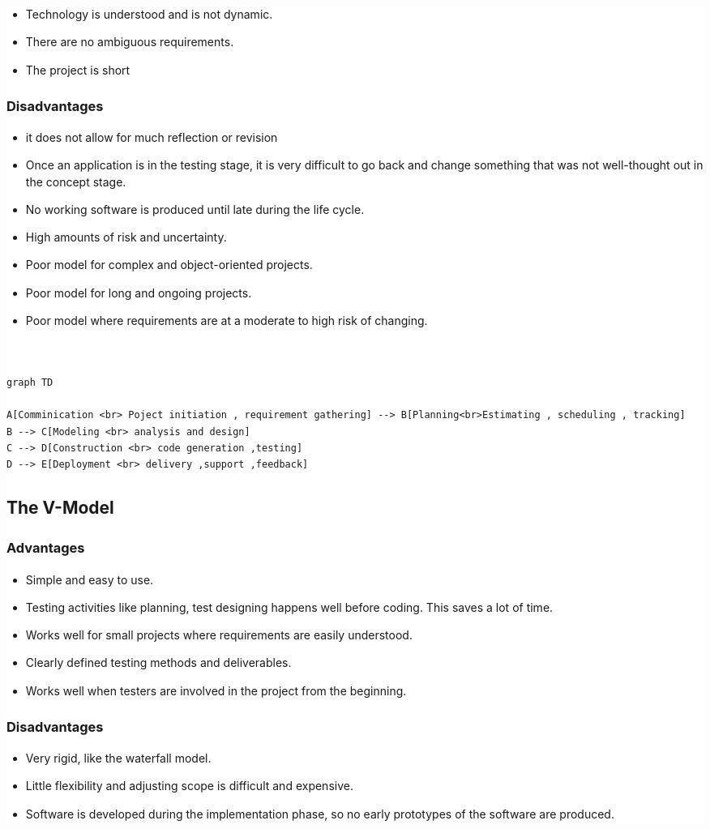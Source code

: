 - Technology is understood and is not dynamic.

- There are no ambiguous requirements.

- The project is short

### Disadvantages
- it does not allow for much reflection or revision

- Once an application is in the testing stage, it is very difficult to go back and change something that was not well-thought out in the concept stage.

- No working software is produced until late during the life cycle.

- High amounts of risk and uncertainty.

- Poor model for complex and object-oriented projects.

- Poor model for long and ongoing projects.

- Poor model where requirements are at a moderate to high risk of changing.

```mermaid


graph TD

A[Comminication <br> Poject initiation , requirement gathering] --> B[Planning<br>Estimating , scheduling , tracking]
B --> C[Modeling <br> analysis and design]
C --> D[Construction <br> code generation ,testing]
D --> E[Deployment <br> delivery ,support ,feedback]

```

## The V-Model

### Advantages
- Simple and easy to use.

- Testing activities like planning, test designing happens well before coding. This saves a lot of time.

- Works well for small projects where requirements are easily understood.

- Clearly defined testing methods and deliverables.

- Works well when testers are involved in the project from the beginning.

### Disadvantages

- Very rigid, like the waterfall model.

- Little flexibility and adjusting scope is difficult and expensive.

- Software is developed during the implementation phase, so no early prototypes of the software are produced.
